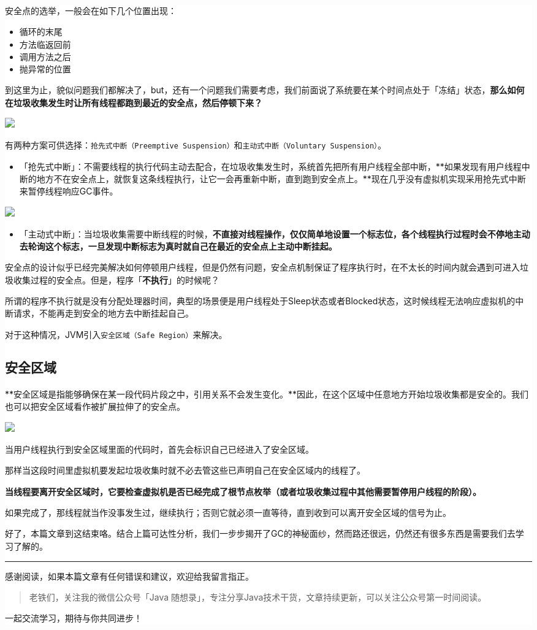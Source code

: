 安全点的选举，一般会在如下几个位置出现：

*   循环的末尾
*   方法临返回前
*   调用方法之后
*   抛异常的位置

到这里为止，貌似问题我们都解决了，but，还有一个问题我们需要考虑，我们前面说了系统要在某个时间点处于「冻结」状态，**那么如何在垃圾收集发生时让所有线程都跑到最近的安全点，然后停顿下来？**

![](https://mmbiz.qpic.cn/mmbiz_jpg/jC8rtGdWScPeYWz4ibOQDZE50x2UUm1EoW5K6fcmf95qeIOVVwbT5Rr3t2kbaPWeMFBiaBpMbhdtygA5icnSoDhew/0?wx_fmt=jpeg)

有两种方案可供选择：`抢先式中断（Preemptive Suspension）`和`主动式中断（Voluntary Suspension）`。

*   「抢先式中断」：不需要线程的执行代码主动去配合，在垃圾收集发生时，系统首先把所有用户线程全部中断，**如果发现有用户线程中断的地方不在安全点上，就恢复这条线程执行，让它一会再重新中断，直到跑到安全点上。**现在几乎没有虚拟机实现采用抢先式中断来暂停线程响应GC事件。

![](https://mmbiz.qpic.cn/mmbiz_png/jC8rtGdWScNl4Vnn0n7cy0x3us96UETH3wN1Bgz8EpcQPiac5rIbxibxagIAMTMVGzbIpfqfJRAibdujaEibXal83w/640?wx_fmt=png)

*   「主动式中断」：当垃圾收集需要中断线程的时候，**不直接对线程操作，仅仅简单地设置一个标志位，各个线程执行过程时会不停地主动去轮询这个标志，一旦发现中断标志为真时就自己在最近的安全点上主动中断挂起。**

安全点的设计似乎已经完美解决如何停顿用户线程，但是仍然有问题，安全点机制保证了程序执行时，在不太长的时间内就会遇到可进入垃圾收集过程的安全点。但是，程序「**不执行**」的时候呢？

所谓的程序不执行就是没有分配处理器时间，典型的场景便是用户线程处于Sleep状态或者Blocked状态，这时候线程无法响应虚拟机的中断请求，不能再走到安全的地方去中断挂起自己。

对于这种情况，JVM引入`安全区域（Safe Region）`来解决。

安全区域
----

**安全区域是指能够确保在某一段代码片段之中，引用关系不会发生变化。**因此，在这个区域中任意地方开始垃圾收集都是安全的。我们也可以把安全区域看作被扩展拉伸了的安全点。

![](https://mmbiz.qpic.cn/mmbiz_png/jC8rtGdWScNl4Vnn0n7cy0x3us96UETHs2uibSU7YMC8eASxV0KVMicI6KrNfkSt4CrfUuLhLib4o3PoBWianmhxHQ/640?wx_fmt=png)

当用户线程执行到安全区域里面的代码时，首先会标识自己已经进入了安全区域。

那样当这段时间里虚拟机要发起垃圾收集时就不必去管这些已声明自己在安全区域内的线程了。

**当线程要离开安全区域时，它要检查虚拟机是否已经完成了根节点枚举（或者垃圾收集过程中其他需要暂停用户线程的阶段）。**

如果完成了，那线程就当作没事发生过，继续执行；否则它就必须一直等待，直到收到可以离开安全区域的信号为止。

好了，本篇文章到这结束咯。结合上篇可达性分析，我们一步步揭开了GC的神秘面纱，然而路还很远，仍然还有很多东西是需要我们去学习了解的。

* * *

感谢阅读，如果本篇文章有任何错误和建议，欢迎给我留言指正。

> 老铁们，关注我的微信公众号「Java 随想录」，专注分享Java技术干货，文章持续更新，可以关注公众号第一时间阅读。

一起交流学习，期待与你共同进步！